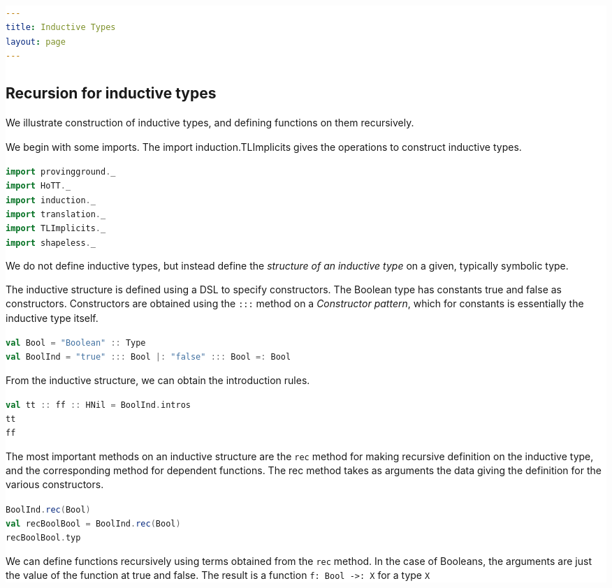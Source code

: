 ```yaml
---
title: Inductive Types
layout: page
---
```


## Recursion for inductive types

We illustrate construction of inductive types, and defining functions on them recursively.

We begin with some imports. The import induction.TLImplicits gives the operations to construct inductive types.

```scala mdoc:to-string
import provingground._
import HoTT._
import induction._
import translation._
import TLImplicits._
import shapeless._
```

We do not define inductive types, but instead define the _structure of an inductive type_ on a given, typically symbolic type.

The inductive structure is defined using a DSL to specify constructors. The Boolean type has constants true and false as constructors.
Constructors are obtained using the `:::` method on a _Constructor pattern_, which for constants is essentially the inductive type itself.

```scala mdoc:to-string
val Bool = "Boolean" :: Type
val BoolInd = "true" ::: Bool |: "false" ::: Bool =: Bool
```

From the inductive structure, we can obtain the introduction rules.

```scala mdoc:to-string
val tt :: ff :: HNil = BoolInd.intros
tt
ff
```

The most important methods on an inductive structure are the `rec` method for making recursive definition on the inductive type,
and the corresponding method for dependent functions. The rec method takes as arguments the data giving the definition for the various constructors.

```scala mdoc:to-string
BoolInd.rec(Bool)
val recBoolBool = BoolInd.rec(Bool)
recBoolBool.typ
```



We can define functions recursively using terms obtained from the `rec` method.
In the case of Booleans, the arguments are just the value of the function at true and false. The result is a function `f: Bool ->: X` for a type `X`
